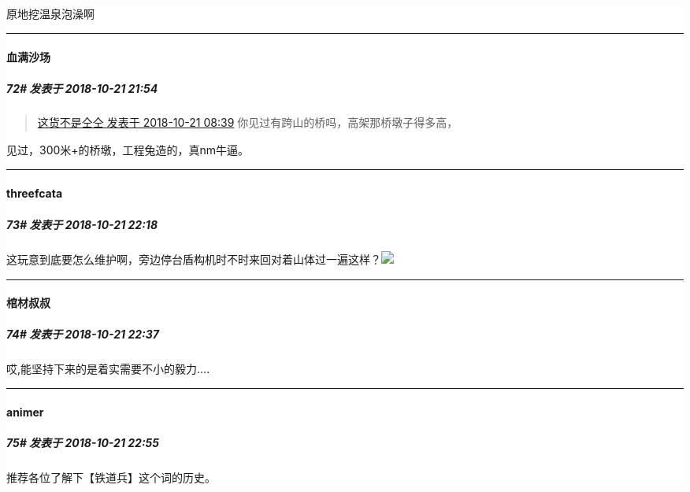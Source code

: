 

原地挖温泉泡澡啊







-----

####  血满沙场  
##### 72#       发表于 2018-10-21 21:54



<blockquote><a href="httphttps://bbs.saraba1st.com/2b/forum.php?mod=redirect&amp;goto=findpost&amp;pid=41329984&amp;ptid=1784193" target="_blank">这货不是仝仝 发表于 2018-10-21 08:39</a>
你见过有跨山的桥吗，高架那桥墩子得多高，</blockquote>
见过，300米+的桥墩，工程兔造的，真nm牛逼。







-----

####  threefcata  
##### 73#       发表于 2018-10-21 22:18




这玩意到底要怎么维护啊，旁边停台盾构机时不时来回对着山体过一遍这样？<img src="https://static.saraba1st.com/image/smiley/face2017/105.png" referrerpolicy="no-referrer">







-----

####  棺材叔叔  
##### 74#       发表于 2018-10-21 22:37




哎,能坚持下来的是着实需要不小的毅力....







-----

####  animer  
##### 75#       发表于 2018-10-21 22:55




推荐各位了解下【铁道兵】这个词的历史。
